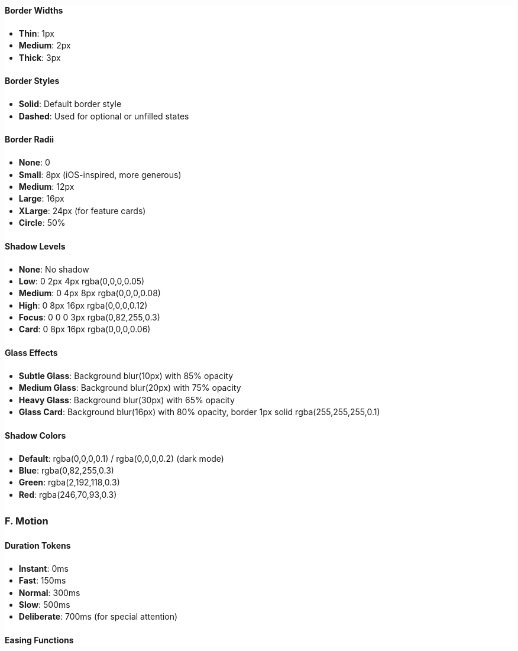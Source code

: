 #### Border Widths

- **Thin**: 1px
- **Medium**: 2px
- **Thick**: 3px

#### Border Styles

- **Solid**: Default border style
- **Dashed**: Used for optional or unfilled states

#### Border Radii

- **None**: 0
- **Small**: 8px (iOS-inspired, more generous)
- **Medium**: 12px
- **Large**: 16px
- **XLarge**: 24px (for feature cards)
- **Circle**: 50%

#### Shadow Levels

- **None**: No shadow
- **Low**: 0 2px 4px rgba(0,0,0,0.05)
- **Medium**: 0 4px 8px rgba(0,0,0,0.08)
- **High**: 0 8px 16px rgba(0,0,0,0.12)
- **Focus**: 0 0 0 3px rgba(0,82,255,0.3)
- **Card**: 0 8px 16px rgba(0,0,0,0.06)

#### Glass Effects

- **Subtle Glass**: Background blur(10px) with 85% opacity
- **Medium Glass**: Background blur(20px) with 75% opacity
- **Heavy Glass**: Background blur(30px) with 65% opacity
- **Glass Card**: Background blur(16px) with 80% opacity, border 1px solid rgba(255,255,255,0.1)

#### Shadow Colors

- **Default**: rgba(0,0,0,0.1) / rgba(0,0,0,0.2) (dark mode)
- **Blue**: rgba(0,82,255,0.3)
- **Green**: rgba(2,192,118,0.3)
- **Red**: rgba(246,70,93,0.3)

### F. Motion

#### Duration Tokens

- **Instant**: 0ms
- **Fast**: 150ms
- **Normal**: 300ms
- **Slow**: 500ms
- **Deliberate**: 700ms (for special attention)

#### Easing Functions
